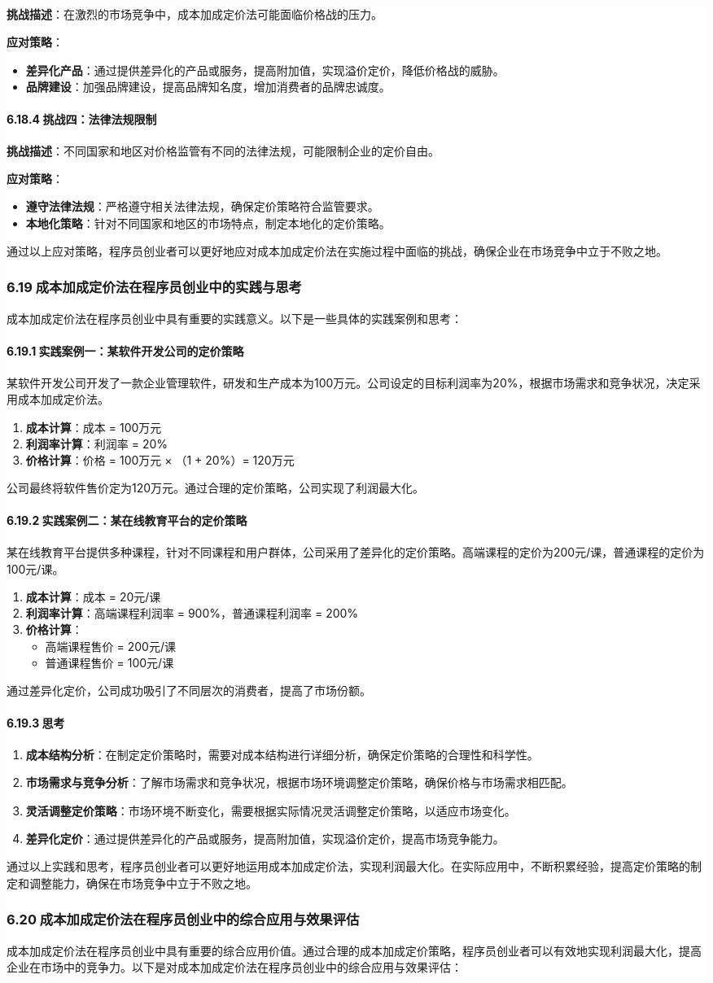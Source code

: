 **挑战描述**：在激烈的市场竞争中，成本加成定价法可能面临价格战的压力。

**应对策略**：
- **差异化产品**：通过提供差异化的产品或服务，提高附加值，实现溢价定价，降低价格战的威胁。
- **品牌建设**：加强品牌建设，提高品牌知名度，增加消费者的品牌忠诚度。

#### 6.18.4 挑战四：法律法规限制

**挑战描述**：不同国家和地区对价格监管有不同的法律法规，可能限制企业的定价自由。

**应对策略**：
- **遵守法律法规**：严格遵守相关法律法规，确保定价策略符合监管要求。
- **本地化策略**：针对不同国家和地区的市场特点，制定本地化的定价策略。

通过以上应对策略，程序员创业者可以更好地应对成本加成定价法在实施过程中面临的挑战，确保企业在市场竞争中立于不败之地。

### 6.19 成本加成定价法在程序员创业中的实践与思考

成本加成定价法在程序员创业中具有重要的实践意义。以下是一些具体的实践案例和思考：

#### 6.19.1 实践案例一：某软件开发公司的定价策略

某软件开发公司开发了一款企业管理软件，研发和生产成本为100万元。公司设定的目标利润率为20%，根据市场需求和竞争状况，决定采用成本加成定价法。

1. **成本计算**：成本 = 100万元
2. **利润率计算**：利润率 = 20%
3. **价格计算**：价格 = 100万元 × （1 + 20%）= 120万元

公司最终将软件售价定为120万元。通过合理的定价策略，公司实现了利润最大化。

#### 6.19.2 实践案例二：某在线教育平台的定价策略

某在线教育平台提供多种课程，针对不同课程和用户群体，公司采用了差异化的定价策略。高端课程的定价为200元/课，普通课程的定价为100元/课。

1. **成本计算**：成本 = 20元/课
2. **利润率计算**：高端课程利润率 = 900%，普通课程利润率 = 200%
3. **价格计算**：
   - 高端课程售价 = 200元/课
   - 普通课程售价 = 100元/课

通过差异化定价，公司成功吸引了不同层次的消费者，提高了市场份额。

#### 6.19.3 思考

1. **成本结构分析**：在制定定价策略时，需要对成本结构进行详细分析，确保定价策略的合理性和科学性。

2. **市场需求与竞争分析**：了解市场需求和竞争状况，根据市场环境调整定价策略，确保价格与市场需求相匹配。

3. **灵活调整定价策略**：市场环境不断变化，需要根据实际情况灵活调整定价策略，以适应市场变化。

4. **差异化定价**：通过提供差异化的产品或服务，提高附加值，实现溢价定价，提高市场竞争能力。

通过以上实践和思考，程序员创业者可以更好地运用成本加成定价法，实现利润最大化。在实际应用中，不断积累经验，提高定价策略的制定和调整能力，确保在市场竞争中立于不败之地。

### 6.20 成本加成定价法在程序员创业中的综合应用与效果评估

成本加成定价法在程序员创业中具有重要的综合应用价值。通过合理的成本加成定价策略，程序员创业者可以有效地实现利润最大化，提高企业在市场中的竞争力。以下是对成本加成定价法在程序员创业中的综合应用与效果评估：
